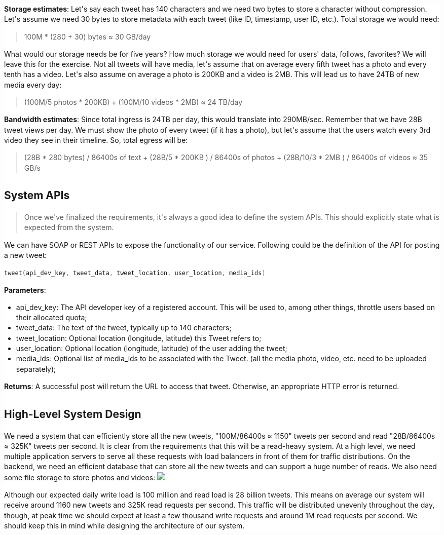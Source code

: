 **Storage estimates**: Let's say each tweet has 140 characters and we need two bytes to store a character without compression. Let's assume we need 30 bytes to store metadata with each tweet (like ID, timestamp, user ID, etc.). Total storage we would need:
> 100M * (280 + 30) bytes ≈ 30 GB/day

What would our storage needs be for five years? How much storage we would need for users' data, follows, favorites? We will leave this for the exercise.
Not all tweets will have media, let's assume that on average every fifth tweet has a photo and every tenth has a video. Let's also assume on average a photo is 200KB and a video is 2MB. This will lead us to have 24TB of new media every day:
> (100M/5 photos * 200KB) + (100M/10 videos * 2MB) ≈ 24 TB/day

**Bandwidth estimates**: Since total ingress is 24TB per day, this would translate into 290MB/sec. Remember that we have 28B tweet views per day. We must show the photo of every tweet (if it has a photo), but let's assume that the users watch every 3rd video they see in their timeline. So, total egress will be:
> (28B * 280 bytes) / 86400s of text + (28B/5 * 200KB ) / 86400s of photos + (28B/10/3 * 2MB ) / 86400s of videos ≈ 35 GB/s

## System APIs
> Once we've finalized the requirements, it's always a good idea to define the system APIs. This should explicitly state what is expected from the system.

We can have SOAP or REST APIs to expose the functionality of our service. Following could be the definition of the API for posting a new tweet:
```cpp
tweet(api_dev_key, tweet_data, tweet_location, user_location, media_ids)
```

**Parameters**:
- api_dev_key: The API developer key of a registered account. This will be used to, among other things, throttle users based on their allocated quota;
- tweet_data: The text of the tweet, typically up to 140 characters;
- tweet_location: Optional location (longitude, latitude) this Tweet refers to;
- user_location: Optional location (longitude, latitude) of the user adding the tweet;
- media_ids: Optional list of media_ids to be associated with the Tweet. (all the media photo, video, etc. need to be uploaded separately);

**Returns**: A successful post will return the URL to access that tweet. Otherwise, an appropriate HTTP error is returned.

## High-Level System Design
We need a system that can efficiently store all the new tweets, "100M/86400s ≈ 1150" tweets per second and read "28B/86400s ≈ 325K" tweets per second. It is clear from the requirements that this will be a read-heavy system.
At a high level, we need multiple application servers to serve all these requests with load balancers in front of them for traffic distributions. On the backend, we need an efficient database that can store all the new tweets and can support a huge number of reads. We also need some file storage to store photos and videos:
![](https://raw.githubusercontent.com/necusjz/p/master/SystemDesign/educative/40.png)

Although our expected daily write load is 100 million and read load is 28 billion tweets. This means on average our system will receive around 1160 new tweets and 325K read requests per second. This traffic will be distributed unevenly throughout the day, though, at peak time we should expect at least a few thousand write requests and around 1M read requests per second. We should keep this in mind while designing the architecture of our system.
